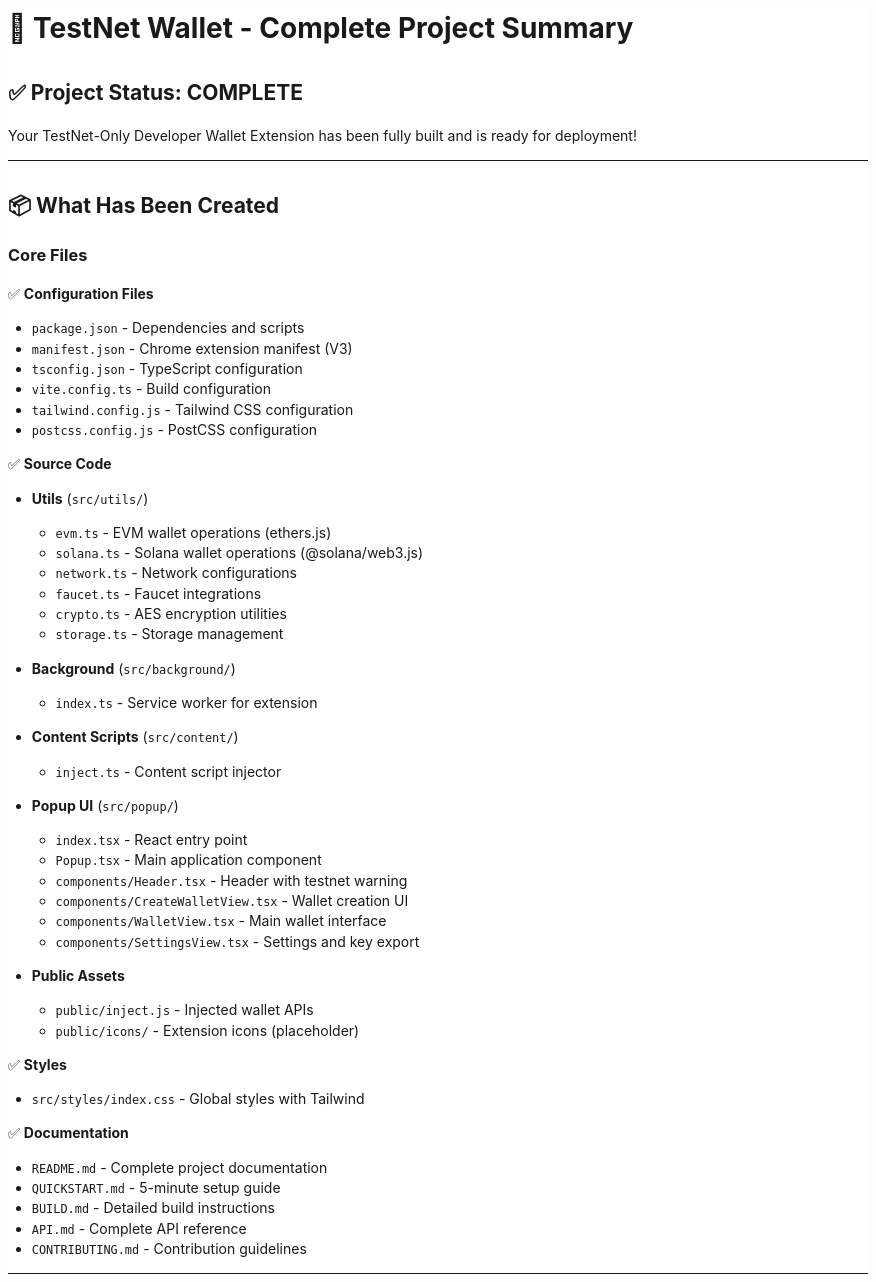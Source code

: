 # 🎉 TestNet Wallet - Complete Project Summary

## ✅ Project Status: COMPLETE

Your TestNet-Only Developer Wallet Extension has been fully built and is ready for deployment!

---

## 📦 What Has Been Created

### Core Files

✅ **Configuration Files**
- `package.json` - Dependencies and scripts
- `manifest.json` - Chrome extension manifest (V3)
- `tsconfig.json` - TypeScript configuration
- `vite.config.ts` - Build configuration
- `tailwind.config.js` - Tailwind CSS configuration
- `postcss.config.js` - PostCSS configuration

✅ **Source Code**
- **Utils** (`src/utils/`)
  - `evm.ts` - EVM wallet operations (ethers.js)
  - `solana.ts` - Solana wallet operations (@solana/web3.js)
  - `network.ts` - Network configurations
  - `faucet.ts` - Faucet integrations
  - `crypto.ts` - AES encryption utilities
  - `storage.ts` - Storage management

- **Background** (`src/background/`)
  - `index.ts` - Service worker for extension

- **Content Scripts** (`src/content/`)
  - `inject.ts` - Content script injector

- **Popup UI** (`src/popup/`)
  - `index.tsx` - React entry point
  - `Popup.tsx` - Main application component
  - `components/Header.tsx` - Header with testnet warning
  - `components/CreateWalletView.tsx` - Wallet creation UI
  - `components/WalletView.tsx` - Main wallet interface
  - `components/SettingsView.tsx` - Settings and key export

- **Public Assets**
  - `public/inject.js` - Injected wallet APIs
  - `public/icons/` - Extension icons (placeholder)

✅ **Styles**
- `src/styles/index.css` - Global styles with Tailwind

✅ **Documentation**
- `README.md` - Complete project documentation
- `QUICKSTART.md` - 5-minute setup guide
- `BUILD.md` - Detailed build instructions
- `API.md` - Complete API reference
- `CONTRIBUTING.md` - Contribution guidelines

---